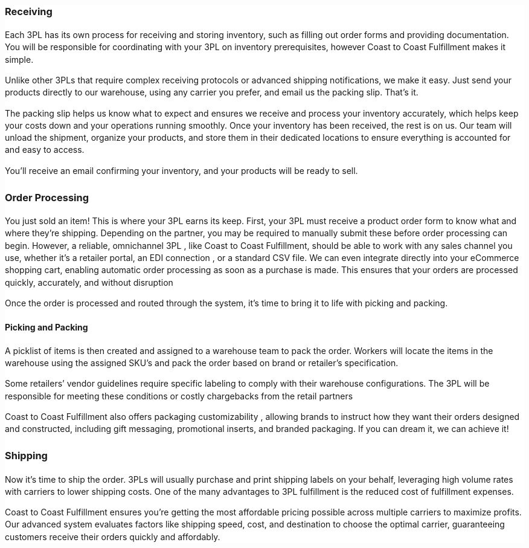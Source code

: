### Receiving

Each 3PL has its own process for receiving and storing inventory, such as filling out order forms and providing documentation. You will be responsible for coordinating with your 3PL on inventory prerequisites, however Coast to Coast Fulfillment makes it simple.

Unlike other 3PLs that require complex receiving protocols or advanced shipping notifications, we make it easy. Just send your products directly to our warehouse, using any carrier you prefer, and email us the packing slip. That’s it.

The packing slip helps us know what to expect and ensures we receive and process your inventory accurately, which helps keep your costs down and your operations running smoothly. Once your inventory has been received, the rest is on us. Our team will unload the shipment, organize your products, and store them in their dedicated locations to ensure everything is accounted for and easy to access.

You’ll receive an email confirming your inventory, and your products will be ready to sell.

### Order Processing

You just sold an item! This is where your 3PL earns its keep. First, your 3PL must receive a product order form to know what and where they’re shipping. Depending on the partner, you may be required to manually submit these before order processing can begin. However, a reliable, omnichannel 3PL , like Coast to Coast Fulfillment, should be able to work with any sales channel you use, whether it’s a retailer portal, an EDI connection , or a standard CSV file. We can even integrate directly into your eCommerce shopping cart, enabling automatic order processing as soon as a purchase is made.  This ensures that your orders are processed quickly, accurately, and without disruption

Once the order is processed and routed through the system, it’s time to bring it to life with picking and packing.

#### Picking and Packing

A picklist of items is then created and assigned to a warehouse team to pack the order. Workers will locate the items in the warehouse using the assigned SKU’s and pack the order based on brand or retailer’s specification.

Some retailers’ vendor guidelines require specific labeling to comply with their warehouse configurations.  The 3PL will be responsible for meeting these conditions or costly chargebacks from the retail partners

Coast to Coast Fulfillment also offers packaging customizability , allowing brands to instruct how they want their orders designed and constructed, including gift messaging, promotional inserts, and branded packaging. If you can dream it, we can achieve it!

### Shipping

Now it’s time to ship the order. 3PLs will usually purchase and print shipping labels on your behalf, leveraging high volume rates with carriers to lower shipping costs. One of the many advantages to 3PL fulfillment is the reduced cost of fulfillment expenses.

Coast to Coast Fulfillment ensures you’re getting the most affordable pricing possible across multiple carriers to maximize profits. Our advanced system evaluates factors like shipping speed, cost, and destination to choose the optimal carrier, guaranteeing customers receive their orders quickly and affordably.
